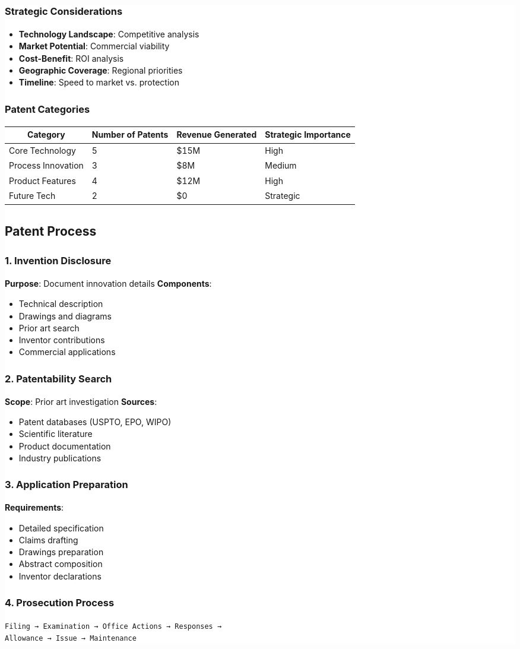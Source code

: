 ### Strategic Considerations
- **Technology Landscape**: Competitive analysis
- **Market Potential**: Commercial viability
- **Cost-Benefit**: ROI analysis
- **Geographic Coverage**: Regional priorities
- **Timeline**: Speed to market vs. protection

### Patent Categories
| Category | Number of Patents | Revenue Generated | Strategic Importance |
|----------|-------------------|-------------------|---------------------|
| Core Technology | 5 | $15M | High |
| Process Innovation | 3 | $8M | Medium |
| Product Features | 4 | $12M | High |
| Future Tech | 2 | $0 | Strategic |

## Patent Process

### 1. Invention Disclosure
**Purpose**: Document innovation details
**Components**:
- Technical description
- Drawings and diagrams
- Prior art search
- Inventor contributions
- Commercial applications

### 2. Patentability Search
**Scope**: Prior art investigation
**Sources**:
- Patent databases (USPTO, EPO, WIPO)
- Scientific literature
- Product documentation
- Industry publications

### 3. Application Preparation
**Requirements**:
- Detailed specification
- Claims drafting
- Drawings preparation
- Abstract composition
- Inventor declarations

### 4. Prosecution Process
```
Filing → Examination → Office Actions → Responses → 
Allowance → Issue → Maintenance
```
